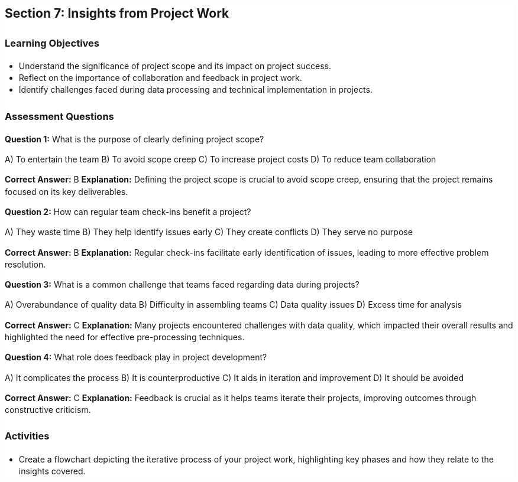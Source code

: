 
## Section 7: Insights from Project Work

### Learning Objectives
- Understand the significance of project scope and its impact on project success.
- Reflect on the importance of collaboration and feedback in project work.
- Identify challenges faced during data processing and technical implementation in projects.

### Assessment Questions

**Question 1:** What is the purpose of clearly defining project scope?

  A) To entertain the team
  B) To avoid scope creep
  C) To increase project costs
  D) To reduce team collaboration

**Correct Answer:** B
**Explanation:** Defining the project scope is crucial to avoid scope creep, ensuring that the project remains focused on its key deliverables.

**Question 2:** How can regular team check-ins benefit a project?

  A) They waste time
  B) They help identify issues early
  C) They create conflicts
  D) They serve no purpose

**Correct Answer:** B
**Explanation:** Regular check-ins facilitate early identification of issues, leading to more effective problem resolution.

**Question 3:** What is a common challenge that teams faced regarding data during projects?

  A) Overabundance of quality data
  B) Difficulty in assembling teams
  C) Data quality issues
  D) Excess time for analysis

**Correct Answer:** C
**Explanation:** Many projects encountered challenges with data quality, which impacted their overall results and highlighted the need for effective pre-processing techniques.

**Question 4:** What role does feedback play in project development?

  A) It complicates the process
  B) It is counterproductive
  C) It aids in iteration and improvement
  D) It should be avoided

**Correct Answer:** C
**Explanation:** Feedback is crucial as it helps teams iterate their projects, improving outcomes through constructive criticism.

### Activities
- Create a flowchart depicting the iterative process of your project work, highlighting key phases and how they relate to the insights covered.
